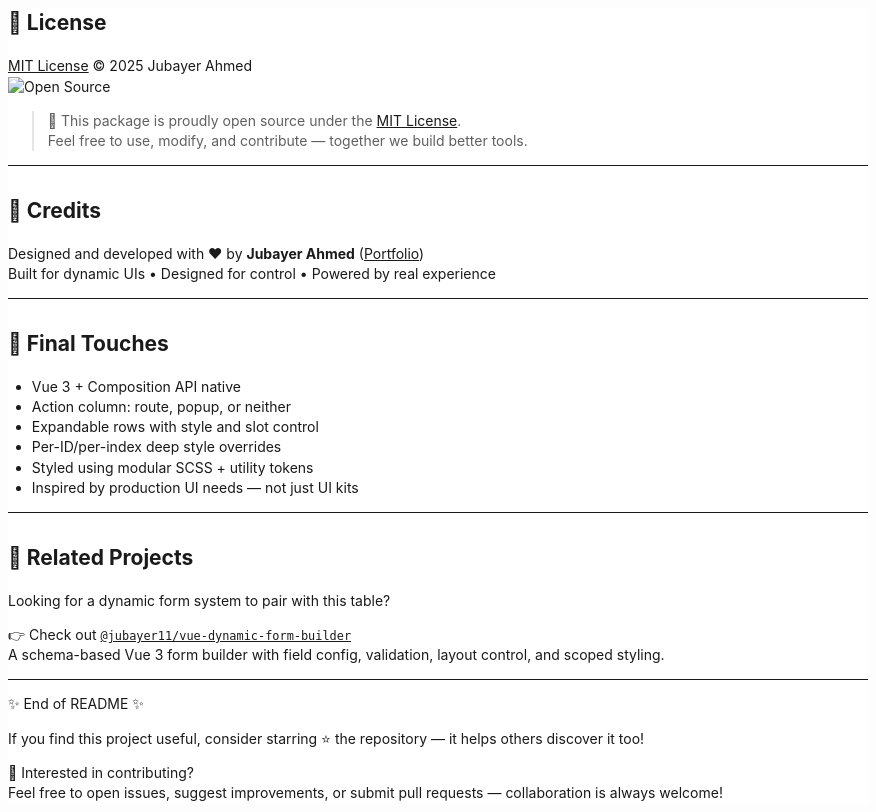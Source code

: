 
## 📜 License

[MIT License](./LICENSE) © 2025 Jubayer Ahmed  
![Open Source](https://badgen.net/badge/open/source/green)

> 📢 This package is proudly open source under the [MIT License](./LICENSE).  
> Feel free to use, modify, and contribute — together we build better tools.

---

## 🙌 Credits

Designed and developed with ❤️ by **Jubayer Ahmed** ([Portfolio](https://www.jubayerahmed.com/))  
Built for dynamic UIs • Designed for control • Powered by real experience

---

## 🎯 Final Touches

- Vue 3 + Composition API native
- Action column: route, popup, or neither
- Expandable rows with style and slot control
- Per-ID/per-index deep style overrides
- Styled using modular SCSS + utility tokens
- Inspired by production UI needs — not just UI kits

---

## 🔗 Related Projects

Looking for a dynamic form system to pair with this table?

👉 Check out [`@jubayer11/vue-dynamic-form-builder`](https://www.npmjs.com/package/@jubayer11/vue-dynamic-form-builder)  
A schema-based Vue 3 form builder with field config, validation, layout control, and scoped styling.

---

✨ End of README ✨

If you find this project useful, consider starring ⭐ the repository — it helps others discover it too!

🤝 Interested in contributing?  
Feel free to open issues, suggest improvements, or submit pull requests — collaboration is always welcome!
